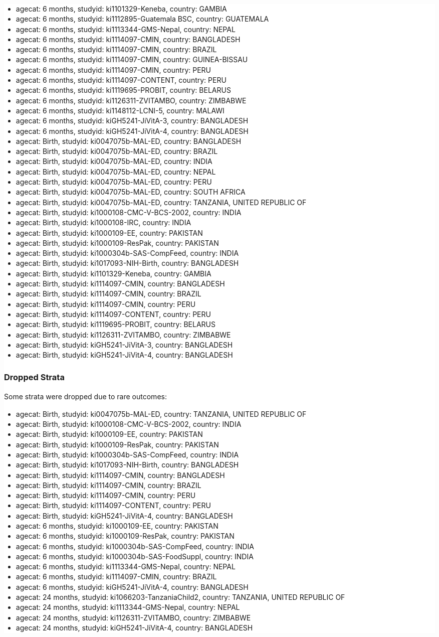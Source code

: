 * agecat: 6 months, studyid: ki1101329-Keneba, country: GAMBIA
* agecat: 6 months, studyid: ki1112895-Guatemala BSC, country: GUATEMALA
* agecat: 6 months, studyid: ki1113344-GMS-Nepal, country: NEPAL
* agecat: 6 months, studyid: ki1114097-CMIN, country: BANGLADESH
* agecat: 6 months, studyid: ki1114097-CMIN, country: BRAZIL
* agecat: 6 months, studyid: ki1114097-CMIN, country: GUINEA-BISSAU
* agecat: 6 months, studyid: ki1114097-CMIN, country: PERU
* agecat: 6 months, studyid: ki1114097-CONTENT, country: PERU
* agecat: 6 months, studyid: ki1119695-PROBIT, country: BELARUS
* agecat: 6 months, studyid: ki1126311-ZVITAMBO, country: ZIMBABWE
* agecat: 6 months, studyid: ki1148112-LCNI-5, country: MALAWI
* agecat: 6 months, studyid: kiGH5241-JiVitA-3, country: BANGLADESH
* agecat: 6 months, studyid: kiGH5241-JiVitA-4, country: BANGLADESH
* agecat: Birth, studyid: ki0047075b-MAL-ED, country: BANGLADESH
* agecat: Birth, studyid: ki0047075b-MAL-ED, country: BRAZIL
* agecat: Birth, studyid: ki0047075b-MAL-ED, country: INDIA
* agecat: Birth, studyid: ki0047075b-MAL-ED, country: NEPAL
* agecat: Birth, studyid: ki0047075b-MAL-ED, country: PERU
* agecat: Birth, studyid: ki0047075b-MAL-ED, country: SOUTH AFRICA
* agecat: Birth, studyid: ki0047075b-MAL-ED, country: TANZANIA, UNITED REPUBLIC OF
* agecat: Birth, studyid: ki1000108-CMC-V-BCS-2002, country: INDIA
* agecat: Birth, studyid: ki1000108-IRC, country: INDIA
* agecat: Birth, studyid: ki1000109-EE, country: PAKISTAN
* agecat: Birth, studyid: ki1000109-ResPak, country: PAKISTAN
* agecat: Birth, studyid: ki1000304b-SAS-CompFeed, country: INDIA
* agecat: Birth, studyid: ki1017093-NIH-Birth, country: BANGLADESH
* agecat: Birth, studyid: ki1101329-Keneba, country: GAMBIA
* agecat: Birth, studyid: ki1114097-CMIN, country: BANGLADESH
* agecat: Birth, studyid: ki1114097-CMIN, country: BRAZIL
* agecat: Birth, studyid: ki1114097-CMIN, country: PERU
* agecat: Birth, studyid: ki1114097-CONTENT, country: PERU
* agecat: Birth, studyid: ki1119695-PROBIT, country: BELARUS
* agecat: Birth, studyid: ki1126311-ZVITAMBO, country: ZIMBABWE
* agecat: Birth, studyid: kiGH5241-JiVitA-3, country: BANGLADESH
* agecat: Birth, studyid: kiGH5241-JiVitA-4, country: BANGLADESH

### Dropped Strata

Some strata were dropped due to rare outcomes:

* agecat: Birth, studyid: ki0047075b-MAL-ED, country: TANZANIA, UNITED REPUBLIC OF
* agecat: Birth, studyid: ki1000108-CMC-V-BCS-2002, country: INDIA
* agecat: Birth, studyid: ki1000109-EE, country: PAKISTAN
* agecat: Birth, studyid: ki1000109-ResPak, country: PAKISTAN
* agecat: Birth, studyid: ki1000304b-SAS-CompFeed, country: INDIA
* agecat: Birth, studyid: ki1017093-NIH-Birth, country: BANGLADESH
* agecat: Birth, studyid: ki1114097-CMIN, country: BANGLADESH
* agecat: Birth, studyid: ki1114097-CMIN, country: BRAZIL
* agecat: Birth, studyid: ki1114097-CMIN, country: PERU
* agecat: Birth, studyid: ki1114097-CONTENT, country: PERU
* agecat: Birth, studyid: kiGH5241-JiVitA-4, country: BANGLADESH
* agecat: 6 months, studyid: ki1000109-EE, country: PAKISTAN
* agecat: 6 months, studyid: ki1000109-ResPak, country: PAKISTAN
* agecat: 6 months, studyid: ki1000304b-SAS-CompFeed, country: INDIA
* agecat: 6 months, studyid: ki1000304b-SAS-FoodSuppl, country: INDIA
* agecat: 6 months, studyid: ki1113344-GMS-Nepal, country: NEPAL
* agecat: 6 months, studyid: ki1114097-CMIN, country: BRAZIL
* agecat: 6 months, studyid: kiGH5241-JiVitA-4, country: BANGLADESH
* agecat: 24 months, studyid: ki1066203-TanzaniaChild2, country: TANZANIA, UNITED REPUBLIC OF
* agecat: 24 months, studyid: ki1113344-GMS-Nepal, country: NEPAL
* agecat: 24 months, studyid: ki1126311-ZVITAMBO, country: ZIMBABWE
* agecat: 24 months, studyid: kiGH5241-JiVitA-4, country: BANGLADESH
